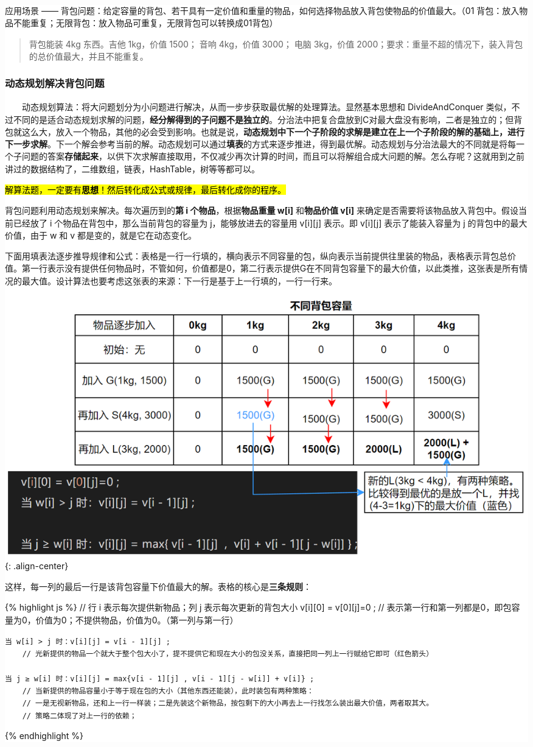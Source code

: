 应用场景 —— 背包问题：给定容量的背包、若干具有一定价值和重量的物品，如何选择物品放入背包使物品的价值最大。（01 背包：放入物品不能重复；无限背包：放入物品可重复，无限背包可以转换成01背包）

> 背包能装 4kg 东西。吉他 1kg，价值 1500；  音响 4kg，价值 3000； 电脑 3kg，价值 2000；要求：重量不超的情况下，装入背包的总价值最大，并且不能重复。

### 动态规划解决背包问题

&emsp;&emsp;动态规划算法：将大问题划分为小问题进行解决，从而一步步获取最优解的处理算法。显然基本思想和 DivideAndConquer 类似，不过不同的是适合动态规划求解的问题，**经分解得到的子问题不是独立的**。分治法中把复合盘放到C对最大盘没有影响，二者是独立的；但背包就这么大，放入一个物品，其他的必会受到影响。也就是说，**动态规划中下一个子阶段的求解是建立在上一个子阶段的解的基础上，进行下一步求解**。下一个解会参考当前的解。动态规划可以通过**填表**的方式来逐步推进，得到最优解。动态规划与分治法最大的不同就是将每一个子问题的答案**存储起来**，以供下次求解直接取用，不仅减少再次计算的时间，而且可以将解组合成大问题的解。怎么存呢？这就用到之前讲过的数据结构了，二维数组，链表，HashTable，树等等都可以。

<mark>解算法题，一定要有**思想**！然后转化成公式或规律，最后转化成你的程序。</mark>

背包问题利用动态规划来解决。每次遍历到的**第 i 个物品**，根据**物品重量 w[i]** 和**物品价值 v[i]** 来确定是否需要将该物品放入背包中。假设当前已经放了 i 个物品在背包中，那么当前背包的容量为 j，能够放进去的容量用 v[i][j] 表示。即 v[i][j] 表示了能装入容量为 j 的背包中的最大价值，由于 w 和 v 都是变的，就是它在动态变化。

下面用填表法逐步推导规律和公式：表格是一行一行填的，横向表示不同容量的包，纵向表示当前提供往里装的物品，表格表示背包总价值。第一行表示没有提供任何物品时，不管如何，价值都是0，第二行表示提供G在不同背包容量下的最大价值，以此类推，这张表是所有情况的最大值。设计算法也要考虑这张表的来源：下一行是基于上一行填的，一行一行来。

![dynamic01.png](/images/dynamic01.png "动态规划-填表法"){: .align-center}

这样，每一列的最后一行是该背包容量下价值最大的解。表格的核心是**三条规则**：

{% highlight js %}
        // 行 i 表示每次提供新物品；列 j 表示每次更新的背包大小
    v[i][0] = v[0][j]=0 ;
        // 表示第一行和第一列都是0，即包容量为0，价值为0；不提供物品，价值为0。（第一列与第一行）

    当 w[i] > j 时：v[i][j] = v[i - 1][j] ;
        // 光新提供的物品一个就大于整个包大小了，提不提供它和现在大小的包没关系，直接把同一列上一行赋给它即可（红色箭头）

    当 j ≥ w[i] 时：v[i][j] = max{v[i - 1][j] , v[i - 1][j - w[i]] + v[i]} ;
        // 当新提供的物品容量小于等于现在包的大小（其他东西还能装），此时装包有两种策略：
        // 一是无视新物品，还和上一行一样装；二是先装这个新物品，按包剩下的大小再去上一行找怎么装出最大价值，两者取其大。
        // 策略二体现了对上一行的依赖；
{% endhighlight %}
